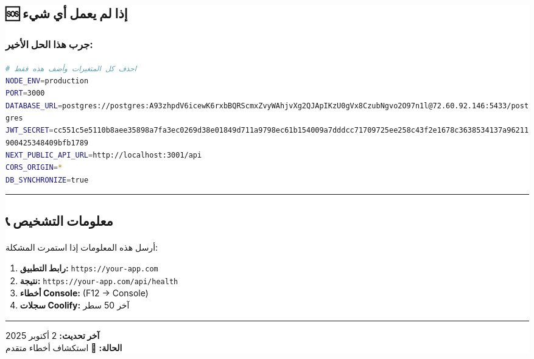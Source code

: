 
## 🆘 إذا لم يعمل أي شيء

### جرب هذا الحل الأخير:

```bash
# احذف كل المتغيرات وأضف هذه فقط
NODE_ENV=production
PORT=3000
DATABASE_URL=postgres://postgres:A93zhpdV6icewK6rxbBQRScmxZvyWAhjvXg2QJApIKzU0gVx8CzubNgvo2O97n1l@72.60.92.146:5433/postgres
JWT_SECRET=cc551c5e5110b8aee35898a7fa3ec0269d38e01849d711a9798ec61b154009a7dddcc71709725ee258c43f2e1678c3638534137a96211900425348409bfb1789
NEXT_PUBLIC_API_URL=http://localhost:3001/api
CORS_ORIGIN=*
DB_SYNCHRONIZE=true
```

---

## 📞 معلومات التشخيص

أرسل هذه المعلومات إذا استمرت المشكلة:

1. **رابط التطبيق:** `https://your-app.com`
2. **نتيجة:** `https://your-app.com/api/health`
3. **أخطاء Console:** (F12 → Console)
4. **سجلات Coolify:** آخر 50 سطر

---

**آخر تحديث:** 2 أكتوبر 2025  
**الحالة:** 🔧 استكشاف أخطاء متقدم

